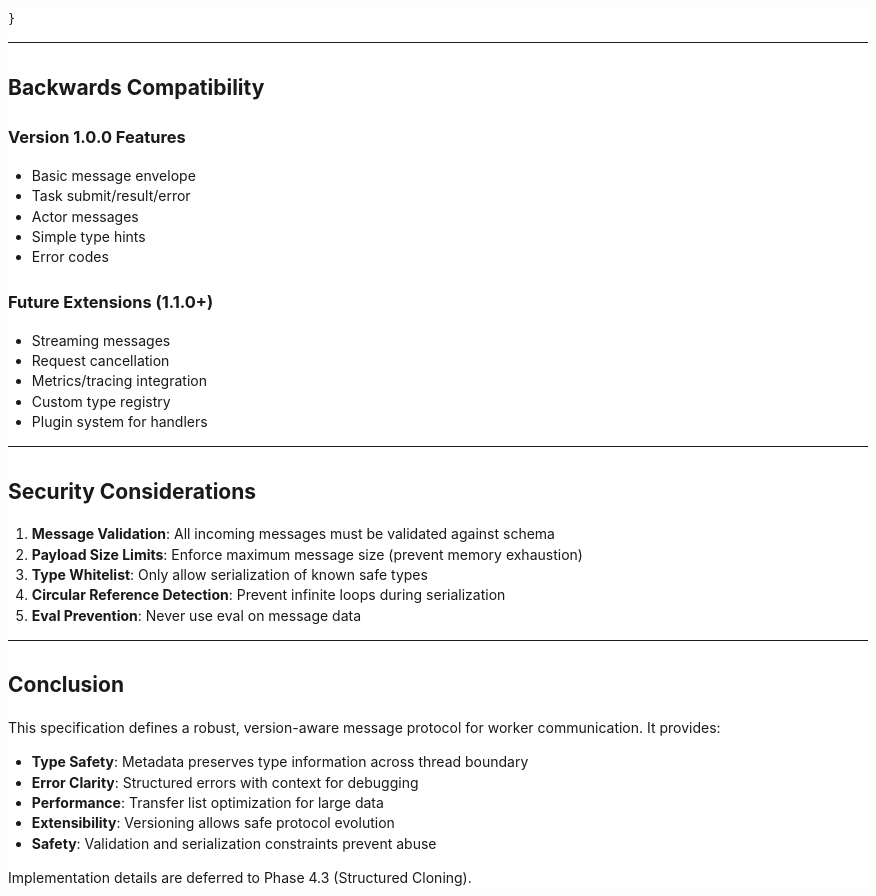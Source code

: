```javascript
}
```

---

## Backwards Compatibility

### Version 1.0.0 Features
- Basic message envelope
- Task submit/result/error
- Actor messages
- Simple type hints
- Error codes

### Future Extensions (1.1.0+)
- Streaming messages
- Request cancellation
- Metrics/tracing integration
- Custom type registry
- Plugin system for handlers

---

## Security Considerations

1. **Message Validation**: All incoming messages must be validated against schema
2. **Payload Size Limits**: Enforce maximum message size (prevent memory exhaustion)
3. **Type Whitelist**: Only allow serialization of known safe types
4. **Circular Reference Detection**: Prevent infinite loops during serialization
5. **Eval Prevention**: Never use eval on message data

---

## Conclusion

This specification defines a robust, version-aware message protocol for worker communication. It provides:

- **Type Safety**: Metadata preserves type information across thread boundary
- **Error Clarity**: Structured errors with context for debugging
- **Performance**: Transfer list optimization for large data
- **Extensibility**: Versioning allows safe protocol evolution
- **Safety**: Validation and serialization constraints prevent abuse

Implementation details are deferred to Phase 4.3 (Structured Cloning).
